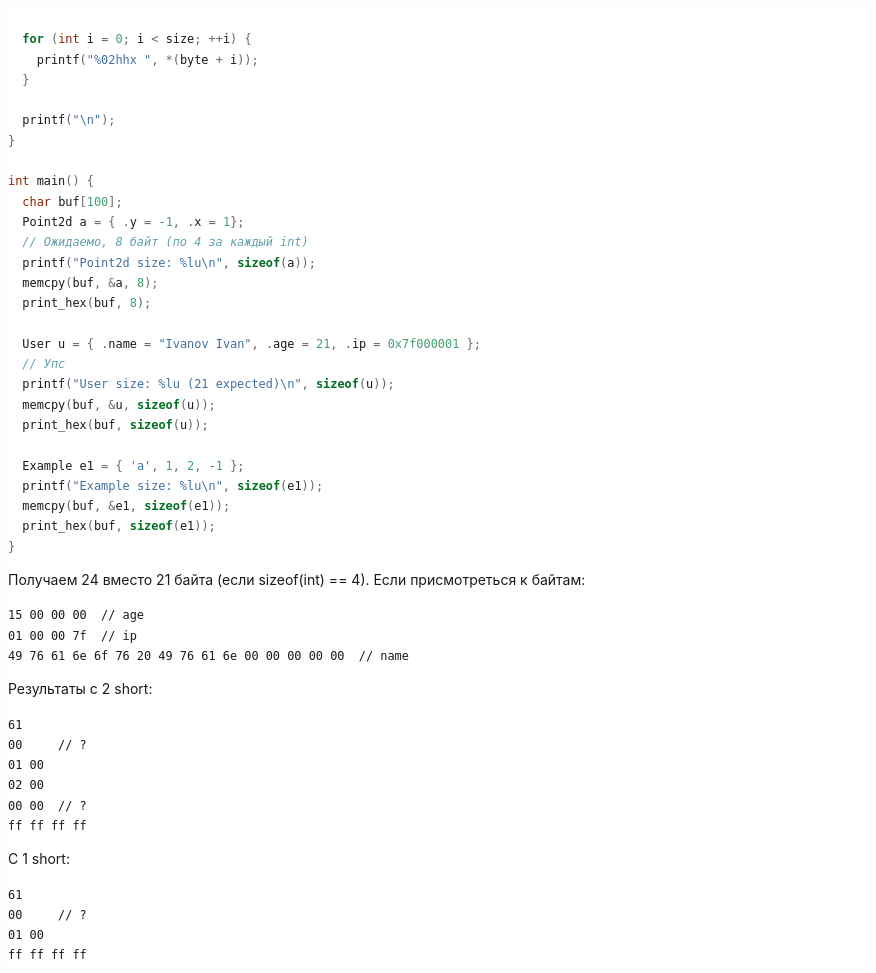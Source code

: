 ```C

  for (int i = 0; i < size; ++i) {
    printf("%02hhx ", *(byte + i));
  }

  printf("\n");
}

int main() {
  char buf[100];
  Point2d a = { .y = -1, .x = 1};
  // Ожидаемо, 8 байт (по 4 за каждый int)
  printf("Point2d size: %lu\n", sizeof(a));
  memcpy(buf, &a, 8);
  print_hex(buf, 8);

  User u = { .name = "Ivanov Ivan", .age = 21, .ip = 0x7f000001 };
  // Упс
  printf("User size: %lu (21 expected)\n", sizeof(u));
  memcpy(buf, &u, sizeof(u));
  print_hex(buf, sizeof(u));

  Example e1 = { 'a', 1, 2, -1 };
  printf("Example size: %lu\n", sizeof(e1));
  memcpy(buf, &e1, sizeof(e1));
  print_hex(buf, sizeof(e1));
}
```

Получаем 24 вместо 21 байта (если sizeof(int) == 4). Если присмотреться
к байтам:

```
15 00 00 00  // age
01 00 00 7f  // ip
49 76 61 6e 6f 76 20 49 76 61 6e 00 00 00 00 00  // name
```

Результаты с 2 short:

```
61
00     // ?
01 00
02 00
00 00  // ?
ff ff ff ff
```

С 1 short:

```
61
00     // ?
01 00
ff ff ff ff
```
